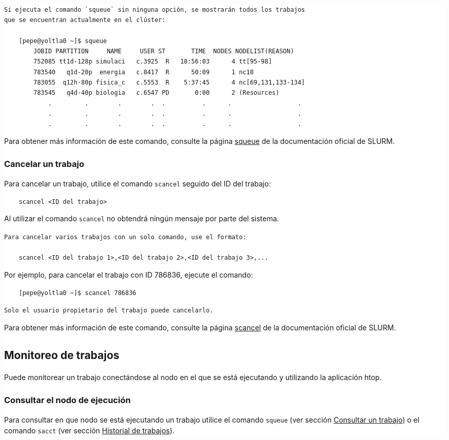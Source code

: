 ```admonish note title="NOTA"
Si ejecuta el comando `squeue` sin ninguna opción, se mostrarán todos los trabajos 
que se encuentran actualmente en el clúster:

    [pepe@yoltla0 ~]$ squeue
        JOBID PARTITION     NAME     USER ST       TIME  NODES NODELIST(REASON)
        752085 tt1d-128p simulaci   c.3925  R   18:56:03      4 tt[95-98]
        783540   q1d-20p  energia   c.8417  R      50:09      1 nc18
        783055  q12h-80p fisica_c   c.5553  R    5:37:45      4 nc[69,131,133-134]
        783545   q4d-40p biologia   c.6547 PD       0:00      2 (Resources)
            .         .        .        .  .          .      .                  .    
            .         .        .        .  .          .      .                  .    
            .         .        .        .  .          .      .                  .    
```

Para obtener más información de este comando, consulte la página [squeue](https://slurm.schedmd.com/squeue.html) 
de la documentación oficial de SLURM.

### Cancelar un trabajo

Para cancelar un trabajo, utilice el comando `scancel` seguido del ID del trabajo:
```
    scancel <ID del trabajo>
```
Al utilizar el comando `scancel` no obtendrá ningún mensaje por parte del sistema.

```admonish tip title="TIP"
Para cancelar varios trabajos con un solo comando, use el formato:
    
    scancel <ID del trabajo 1>,<ID del trabajo 2>,<ID del trabajo 3>,...
```

Por ejemplo, para cancelar el trabajo con ID 786836, ejecute el comando:
```
    [pepe@yoltla0 ~]$ scancel 786836
```

```admonish note title="NOTA"
Solo el usuario propietario del trabajo puede cancelarlo.
```

Para obtener más información de este comando, consulte la página [scancel](https://slurm.schedmd.com/scancel.html) 
de la documentación oficial de SLURM.

## Monitoreo de trabajos

Puede monitorear un trabajo conectándose al nodo en el que se está ejecutando y utilizando 
la aplicación htop.

### Consultar el nodo de ejecución

Para consultar en que nodo se está ejecutando un trabajo utilice el comando `squeue` 
(ver sección [Consultar un trabajo](#consultar-un-trabajo)) o el comando `sacct` (ver sección 
[Historial de trabajos](#historial-de-trabajos)).
